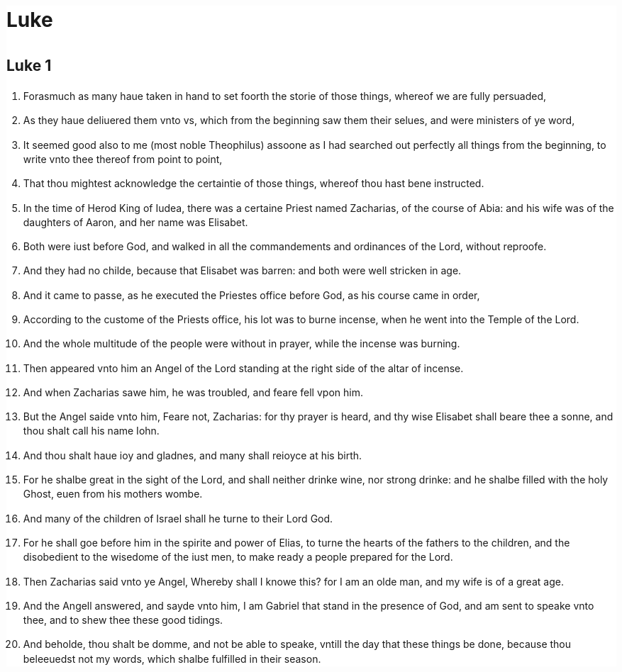 # Luke

## Luke 1

1. Forasmuch as many haue taken in hand to set foorth the storie of those things, whereof we are fully persuaded,

2. As they haue deliuered them vnto vs, which from the beginning saw them their selues, and were ministers of ye word,

3. It seemed good also to me (most noble Theophilus) assoone as I had searched out perfectly all things from the beginning, to write vnto thee thereof from point to point,

4. That thou mightest acknowledge the certaintie of those things, whereof thou hast bene instructed.

5. In the time of Herod King of Iudea, there was a certaine Priest named Zacharias, of the course of Abia: and his wife was of the daughters of Aaron, and her name was Elisabet.

6. Both were iust before God, and walked in all the commandements and ordinances of the Lord, without reproofe.

7. And they had no childe, because that Elisabet was barren: and both were well stricken in age.

8. And it came to passe, as he executed the Priestes office before God, as his course came in order,

9. According to the custome of the Priests office, his lot was to burne incense, when he went into the Temple of the Lord.

10. And the whole multitude of the people were without in prayer, while the incense was burning.

11. Then appeared vnto him an Angel of the Lord standing at the right side of the altar of incense.

12. And when Zacharias sawe him, he was troubled, and feare fell vpon him.

13. But the Angel saide vnto him, Feare not, Zacharias: for thy prayer is heard, and thy wise Elisabet shall beare thee a sonne, and thou shalt call his name Iohn.

14. And thou shalt haue ioy and gladnes, and many shall reioyce at his birth.

15. For he shalbe great in the sight of the Lord, and shall neither drinke wine, nor strong drinke: and he shalbe filled with the holy Ghost, euen from his mothers wombe.

16. And many of the children of Israel shall he turne to their Lord God.

17. For he shall goe before him in the spirite and power of Elias, to turne the hearts of the fathers to the children, and the disobedient to the wisedome of the iust men, to make ready a people prepared for the Lord.

18. Then Zacharias said vnto ye Angel, Whereby shall I knowe this? for I am an olde man, and my wife is of a great age.

19. And the Angell answered, and sayde vnto him, I am Gabriel that stand in the presence of God, and am sent to speake vnto thee, and to shew thee these good tidings.

20. And beholde, thou shalt be domme, and not be able to speake, vntill the day that these things be done, because thou beleeuedst not my words, which shalbe fulfilled in their season.
